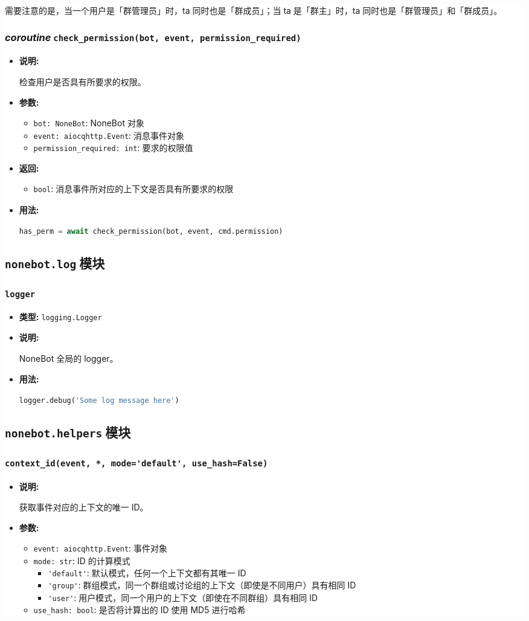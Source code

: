 需要注意的是，当一个用户是「群管理员」时，ta 同时也是「群成员」；当 ta 是「群主」时，ta 同时也是「群管理员」和「群成员」。

### _coroutine_ `check_permission(bot, event, permission_required)`

- **说明:**

  检查用户是否具有所要求的权限。

- **参数:**

  - `bot: NoneBot`: NoneBot 对象
  - `event: aiocqhttp.Event`: 消息事件对象
  - `permission_required: int`: 要求的权限值

- **返回:**

  - `bool`: 消息事件所对应的上下文是否具有所要求的权限

- **用法:**

  ```python
  has_perm = await check_permission(bot, event, cmd.permission)
  ```

## `nonebot.log` 模块

### `logger`

- **类型:** `logging.Logger`

- **说明:**

  NoneBot 全局的 logger。

- **用法:**

  ```python
  logger.debug('Some log message here')
  ```

## `nonebot.helpers` 模块

### `context_id(event, *, mode='default', use_hash=False)`

- **说明:**

  获取事件对应的上下文的唯一 ID。

- **参数:**

  - `event: aiocqhttp.Event`: 事件对象
  - `mode: str`: ID 的计算模式
    - `'default'`: 默认模式，任何一个上下文都有其唯一 ID
    - `'group'`: 群组模式，同一个群组或讨论组的上下文（即使是不同用户）具有相同 ID
    - `'user'`: 用户模式，同一个用户的上下文（即使在不同群组）具有相同 ID
  - `use_hash: bool`: 是否将计算出的 ID 使用 MD5 进行哈希
